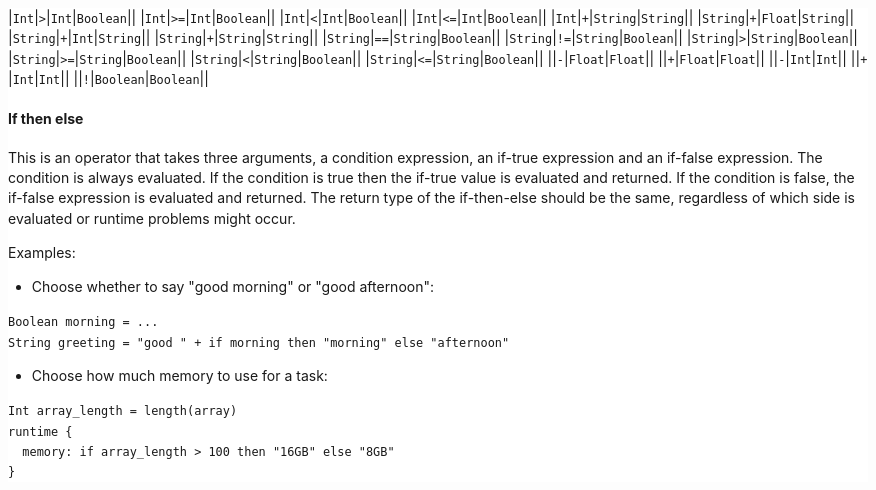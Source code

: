 |`Int`|`>`|`Int`|`Boolean`||
|`Int`|`>=`|`Int`|`Boolean`||
|`Int`|`<`|`Int`|`Boolean`||
|`Int`|`<=`|`Int`|`Boolean`||
|`Int`|`+`|`String`|`String`||
|`String`|`+`|`Float`|`String`||
|`String`|`+`|`Int`|`String`||
|`String`|`+`|`String`|`String`||
|`String`|`==`|`String`|`Boolean`||
|`String`|`!=`|`String`|`Boolean`||
|`String`|`>`|`String`|`Boolean`||
|`String`|`>=`|`String`|`Boolean`||
|`String`|`<`|`String`|`Boolean`||
|`String`|`<=`|`String`|`Boolean`||
||`-`|`Float`|`Float`||
||`+`|`Float`|`Float`||
||`-`|`Int`|`Int`||
||`+`|`Int`|`Int`||
||`!`|`Boolean`|`Boolean`||

#### If then else

This is an operator that takes three arguments, a condition expression, an if-true expression and an if-false expression. The condition is always evaluated. If the condition is true then the if-true value is evaluated and returned. If the condition is false, the if-false expression is evaluated and returned. The return type of the if-then-else should be the same, regardless of which side is evaluated or runtime problems might occur.

Examples:
 - Choose whether to say "good morning" or "good afternoon":
```wdl
Boolean morning = ...
String greeting = "good " + if morning then "morning" else "afternoon"
```
- Choose how much memory to use for a task:
```wdl
Int array_length = length(array)
runtime {
  memory: if array_length > 100 then "16GB" else "8GB"
}
```

